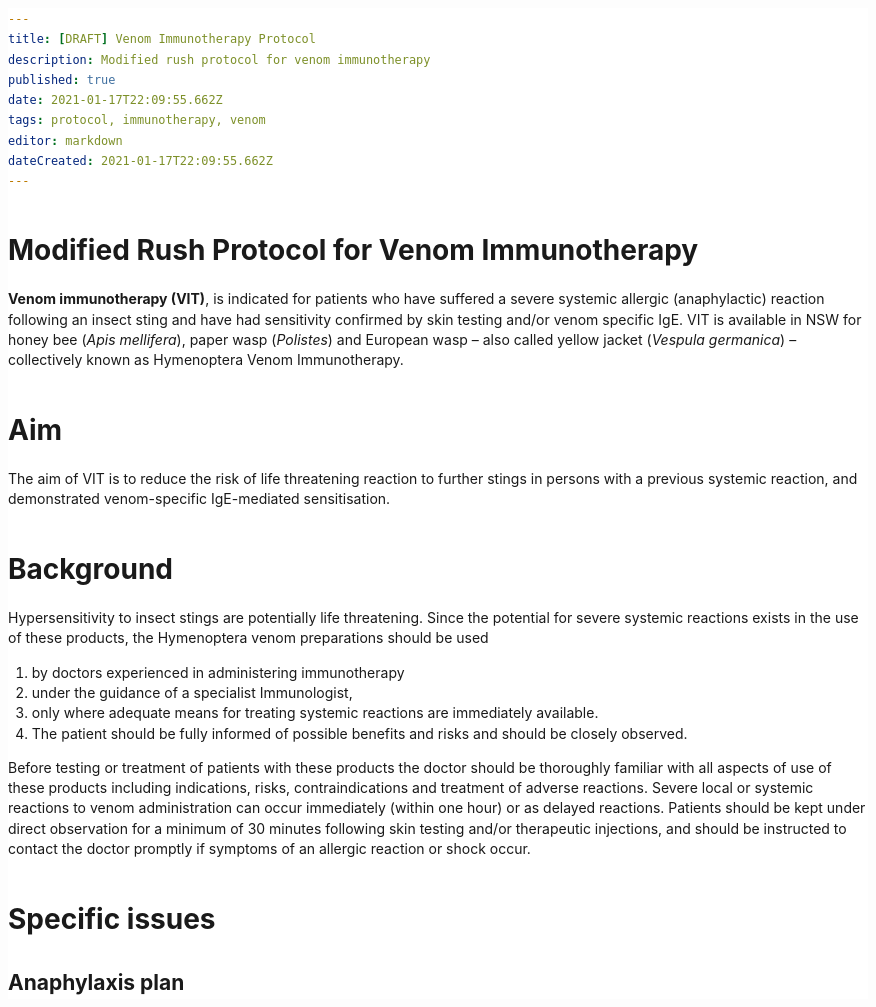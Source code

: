 ```yaml
---
title: [DRAFT] Venom Immunotherapy Protocol
description: Modified rush protocol for venom immunotherapy
published: true
date: 2021-01-17T22:09:55.662Z
tags: protocol, immunotherapy, venom
editor: markdown
dateCreated: 2021-01-17T22:09:55.662Z
---
```


# Modified Rush Protocol for Venom Immunotherapy

**Venom immunotherapy (VIT)**, is indicated for patients who have suffered a severe systemic allergic (anaphylactic) reaction following an insect sting and have had sensitivity confirmed by skin testing and/or venom specific IgE. VIT is available in NSW for honey bee (_Apis mellifera_), paper wasp (_Polistes_) and European wasp – also called yellow jacket (_Vespula germanica_) – collectively known as Hymenoptera Venom Immunotherapy.

# Aim

The aim of VIT is to reduce the risk of life threatening reaction to further stings in persons with a previous systemic reaction, and demonstrated venom-specific IgE-mediated sensitisation.

# Background

Hypersensitivity to insect stings are potentially life threatening. Since the potential for severe systemic reactions exists in the use of these products, the Hymenoptera venom preparations should be used

1. by doctors experienced in administering immunotherapy
2. under the guidance of a specialist Immunologist,
3. only where adequate means for treating systemic reactions are immediately available.
4. The patient should be fully informed of possible benefits and risks and should be closely observed.

Before testing or treatment of patients with these products the doctor should be thoroughly familiar with all aspects of use of these products including indications, risks, contraindications and treatment of adverse reactions. Severe local or systemic reactions to venom administration can occur immediately (within one hour) or as delayed reactions. Patients should be kept under direct observation for a minimum of 30 minutes following skin testing and/or therapeutic injections, and should be instructed to contact the doctor promptly if symptoms of an allergic reaction or shock occur.

# Specific issues

## Anaphylaxis plan
